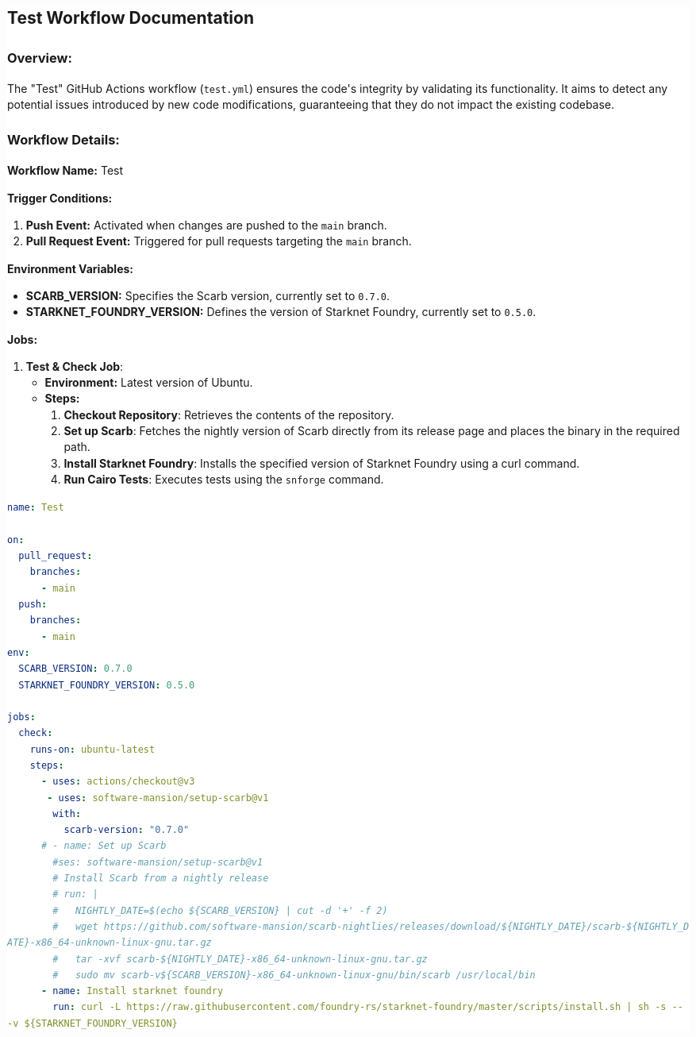 ## Test Workflow Documentation

### Overview:
The "Test" GitHub Actions workflow (`test.yml`) ensures the code's integrity by validating its functionality. It aims to detect any potential issues introduced by new code modifications, guaranteeing that they do not impact the existing codebase.

### Workflow Details:

**Workflow Name:** Test

**Trigger Conditions:**
1. **Push Event:** Activated when changes are pushed to the `main` branch.
2. **Pull Request Event:** Triggered for pull requests targeting the `main` branch.

**Environment Variables:**
- **SCARB_VERSION:** Specifies the Scarb version, currently set to `0.7.0`.
- **STARKNET_FOUNDRY_VERSION:** Defines the version of Starknet Foundry, currently set to `0.5.0`.

**Jobs:**
1. **Test & Check Job**:
   - **Environment:** Latest version of Ubuntu.
   - **Steps:**
     1. **Checkout Repository**: Retrieves the contents of the repository.
     2. **Set up Scarb**: Fetches the nightly version of Scarb directly from its release page and places the binary in the required path.
     3. **Install Starknet Foundry**: Installs the specified version of Starknet Foundry using a curl command.
     4. **Run Cairo Tests**: Executes tests using the `snforge` command.

```yml
name: Test

on:
  pull_request:
    branches:
      - main
  push:
    branches:
      - main
env:
  SCARB_VERSION: 0.7.0
  STARKNET_FOUNDRY_VERSION: 0.5.0

jobs:
  check:
    runs-on: ubuntu-latest
    steps:
      - uses: actions/checkout@v3
       - uses: software-mansion/setup-scarb@v1
        with:
          scarb-version: "0.7.0"
      # - name: Set up Scarb
        #ses: software-mansion/setup-scarb@v1
        # Install Scarb from a nightly release
        # run: |
        #   NIGHTLY_DATE=$(echo ${SCARB_VERSION} | cut -d '+' -f 2)
        #   wget https://github.com/software-mansion/scarb-nightlies/releases/download/${NIGHTLY_DATE}/scarb-${NIGHTLY_DATE}-x86_64-unknown-linux-gnu.tar.gz
        #   tar -xvf scarb-${NIGHTLY_DATE}-x86_64-unknown-linux-gnu.tar.gz
        #   sudo mv scarb-v${SCARB_VERSION}-x86_64-unknown-linux-gnu/bin/scarb /usr/local/bin
      - name: Install starknet foundry
        run: curl -L https://raw.githubusercontent.com/foundry-rs/starknet-foundry/master/scripts/install.sh | sh -s -- -v ${STARKNET_FOUNDRY_VERSION}
```